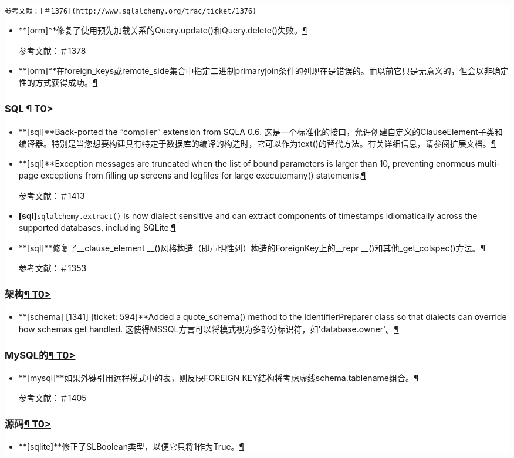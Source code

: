     参考文献：[＃1376](http://www.sqlalchemy.org/trac/ticket/1376)

-   **[orm]**修复了使用预先加载关系的Query.update()和Query.delete()失败。[¶](#change-98f3b9a092c02fbbc7ad6057d90ff7b9)

    参考文献：[＃1378](http://www.sqlalchemy.org/trac/ticket/1378)

-   **[orm]**在foreign\_keys或remote\_side集合中指定二进制primaryjoin条件的列现在是错误的。而以前它只是无意义的，但会以非确定性的方式获得成功。[¶](#change-dc9f22bb714dcf5a5310cb3c1a45ec33)

### SQL [¶ T0\>](#change-0.5.4-sql "Permalink to this headline")

-   **[sql]**Back-ported the “compiler” extension from SQLA 0.6.
    这是一个标准化的接口，允许创建自定义的ClauseElement子类和编译器。特别是当您想要构建具有特定于数据库的编译的构造时，它可以作为text()的替代方法。有关详细信息，请参阅扩展文档。[¶](#change-89258126655ed4679dfaa9df772ac8ba)

-   **[sql]**Exception messages are truncated when the list of bound
    parameters is larger than 10, preventing enormous multi-page
    exceptions from filling up screens and logfiles for large
    executemany()
    statements.[¶](#change-6a264288f4c28d189d06b156158f75f9)

    参考文献：[＃1413](http://www.sqlalchemy.org/trac/ticket/1413)

-   **[sql]**`sqlalchemy.extract()` is now dialect
    sensitive and can extract components of timestamps idiomatically
    across the supported databases, including
    SQLite.[¶](#change-01d31f576dc5491eb4674d5a24c5dd32)

-   **[sql]**修复了\_\_clause\_element
    \_\_()风格构造（即声明性列）构造的ForeignKey上的\_\_repr
    \_\_()和其他\_get\_colspec()方法。[¶](#change-898794cdf1dd9645bd1fd9efac46a7f0)

    参考文献：[＃1353](http://www.sqlalchemy.org/trac/ticket/1353)

### 架构[¶ T0\>](#change-0.5.4-schema "Permalink to this headline")

-   **[schema] [1341] [ticket: 594]**Added a quote\_schema() method to
    the IdentifierPreparer class so that dialects can override how
    schemas get handled.
    这使得MSSQL方言可以将模式视为多部分标识符，如'database.owner'。[¶](#change-794d23381cdd544ab4c3b79eab6cac16)

### MySQL的[¶ T0\>](#change-0.5.4-mysql "Permalink to this headline")

-   **[mysql]**如果外键引用远程模式中的表，则反映FOREIGN
    KEY结构将考虑虚线schema.tablename组合。[¶](#change-e9757b5037798376d36b7052c50712f6)

    参考文献：[＃1405](http://www.sqlalchemy.org/trac/ticket/1405)

### 源码[¶ T0\>](#change-0.5.4-sqlite "Permalink to this headline")

-   **[sqlite]**修正了SLBoolean类型，以便它只将1作为True。[¶](#change-4450dd533e773dd96f7a084af9a2a7ca)

